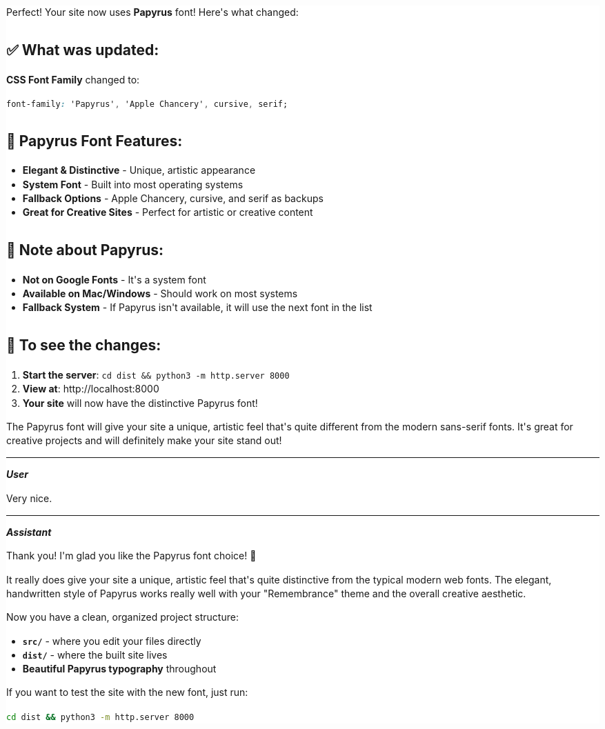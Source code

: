 Perfect! Your site now uses **Papyrus** font! Here's what changed:

## ✅ **What was updated:**

**CSS Font Family** changed to:
```css
font-family: 'Papyrus', 'Apple Chancery', cursive, serif;
```

## 🎨 **Papyrus Font Features:**
- **Elegant & Distinctive** - Unique, artistic appearance
- **System Font** - Built into most operating systems
- **Fallback Options** - Apple Chancery, cursive, and serif as backups
- **Great for Creative Sites** - Perfect for artistic or creative content

## 📝 **Note about Papyrus:**
- **Not on Google Fonts** - It's a system font
- **Available on Mac/Windows** - Should work on most systems
- **Fallback System** - If Papyrus isn't available, it will use the next font in the list

## 🚀 **To see the changes:**
1. **Start the server**: `cd dist && python3 -m http.server 8000`
2. **View at**: http://localhost:8000
3. **Your site** will now have the distinctive Papyrus font!

The Papyrus font will give your site a unique, artistic feel that's quite different from the modern sans-serif fonts. It's great for creative projects and will definitely make your site stand out!

---

_**User**_

Very nice. 

---

_**Assistant**_

Thank you! I'm glad you like the Papyrus font choice! 🎨

It really does give your site a unique, artistic feel that's quite distinctive from the typical modern web fonts. The elegant, handwritten style of Papyrus works really well with your "Remembrance" theme and the overall creative aesthetic.

Now you have a clean, organized project structure:
- **`src/`** - where you edit your files directly
- **`dist/`** - where the built site lives
- **Beautiful Papyrus typography** throughout

If you want to test the site with the new font, just run:
```bash
cd dist && python3 -m http.server 8000
```
